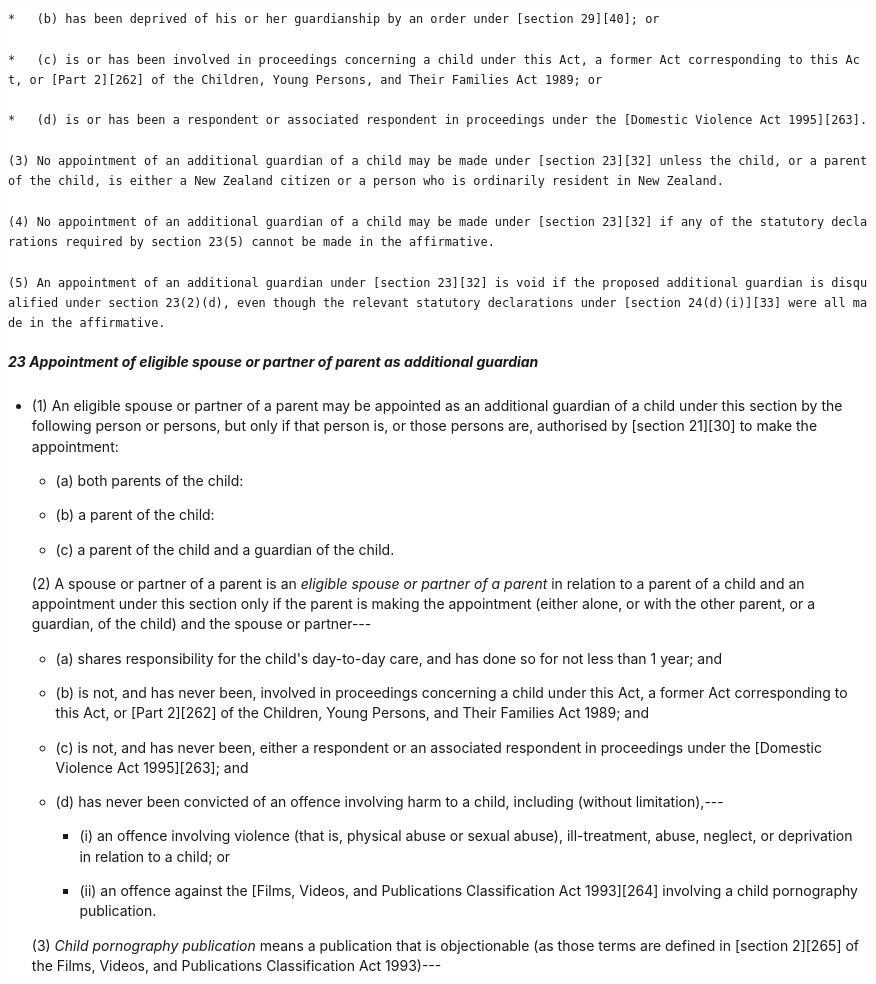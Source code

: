     *   (b) has been deprived of his or her guardianship by an order under [section 29][40]; or
    
    *   (c) is or has been involved in proceedings concerning a child under this Act, a former Act corresponding to this Act, or [Part 2][262] of the Children, Young Persons, and Their Families Act 1989; or
    
    *   (d) is or has been a respondent or associated respondent in proceedings under the [Domestic Violence Act 1995][263].
    
    (3) No appointment of an additional guardian of a child may be made under [section 23][32] unless the child, or a parent of the child, is either a New Zealand citizen or a person who is ordinarily resident in New Zealand.
    
    (4) No appointment of an additional guardian of a child may be made under [section 23][32] if any of the statutory declarations required by section 23(5) cannot be made in the affirmative.
    
    (5) An appointment of an additional guardian under [section 23][32] is void if the proposed additional guardian is disqualified under section 23(2)(d), even though the relevant statutory declarations under [section 24(d)(i)][33] were all made in the affirmative.

##### 23 Appointment of eligible spouse or partner of parent as additional guardian
    
*   (1) An eligible spouse or partner of a parent may be appointed as an additional guardian of a child under this section by the following person or persons, but only if that person is, or those persons are, authorised by [section 21][30] to make the appointment:
        
    *   (a) both parents of the child:
    
    *   (b) a parent of the child:
    
    *   (c) a parent of the child and a guardian of the child.
    
    (2) A spouse or partner of a parent is an _eligible spouse or partner of a parent_ in relation to a parent of a child and an appointment under this section only if the parent is making the appointment (either alone, or with the other parent, or a guardian, of the child) and the spouse or partner---
        
    *   (a) shares responsibility for the child's day-to-day care, and has done so for not less than 1 year; and
    
    *   (b) is not, and has never been, involved in proceedings concerning a child under this Act, a former Act corresponding to this Act, or [Part 2][262] of the Children, Young Persons, and Their Families Act 1989; and
    
    *   (c) is not, and has never been, either a respondent or an associated respondent in proceedings under the [Domestic Violence Act 1995][263]; and
    
    *   (d) has never been convicted of an offence involving harm to a child, including (without limitation),---
            
        *   (i) an offence involving violence (that is, physical abuse or sexual abuse), ill-treatment, abuse, neglect, or deprivation in relation to a child; or
        
        *   (ii) an offence against the [Films, Videos, and Publications Classification Act 1993][264] involving a child pornography publication.
        
        
    
    (3) _Child pornography publication_ means a publication that is objectionable (as those terms are defined in [section 2][265] of the Films, Videos, and Publications Classification Act 1993)---
        